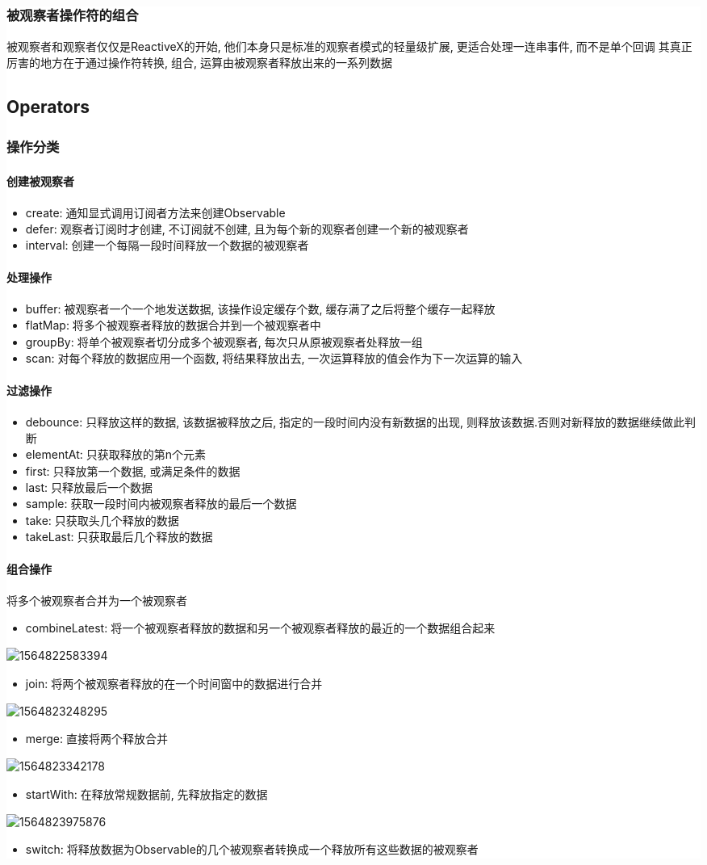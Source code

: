 ### 被观察者操作符的组合

被观察者和观察者仅仅是ReactiveX的开始, 他们本身只是标准的观察者模式的轻量级扩展, 更适合处理一连串事件, 而不是单个回调
其真正厉害的地方在于通过操作符转换, 组合, 运算由被观察者释放出来的一系列数据

## Operators

### 操作分类

#### 创建被观察者

- create: 通知显式调用订阅者方法来创建Observable
- defer: 观察者订阅时才创建, 不订阅就不创建, 且为每个新的观察者创建一个新的被观察者
- interval: 创建一个每隔一段时间释放一个数据的被观察者

#### 处理操作

- buffer: 被观察者一个一个地发送数据, 该操作设定缓存个数, 缓存满了之后将整个缓存一起释放
- flatMap: 将多个被观察者释放的数据合并到一个被观察者中
- groupBy: 将单个被观察者切分成多个被观察者, 每次只从原被观察者处释放一组
- scan: 对每个释放的数据应用一个函数, 将结果释放出去, 一次运算释放的值会作为下一次运算的输入

#### 过滤操作

- debounce: 只释放这样的数据, 该数据被释放之后, 指定的一段时间内没有新数据的出现, 则释放该数据.否则对新释放的数据继续做此判断
- elementAt: 只获取释放的第n个元素
- first: 只释放第一个数据, 或满足条件的数据
- last: 只释放最后一个数据
- sample: 获取一段时间内被观察者释放的最后一个数据
- take: 只获取头几个释放的数据
- takeLast: 只获取最后几个释放的数据

#### 组合操作

将多个被观察者合并为一个被观察者

- combineLatest: 将一个被观察者释放的数据和另一个被观察者释放的最近的一个数据组合起来

![1564822583394](1564822583394.png)

- join: 将两个被观察者释放的在一个时间窗中的数据进行合并

![1564823248295](1564823248295.png)

- merge: 直接将两个释放合并

![1564823342178](1564823342178.png)

- startWith: 在释放常规数据前, 先释放指定的数据

![1564823975876](1564823975876.png)

- switch: 将释放数据为Observable的几个被观察者转换成一个释放所有这些数据的被观察者

